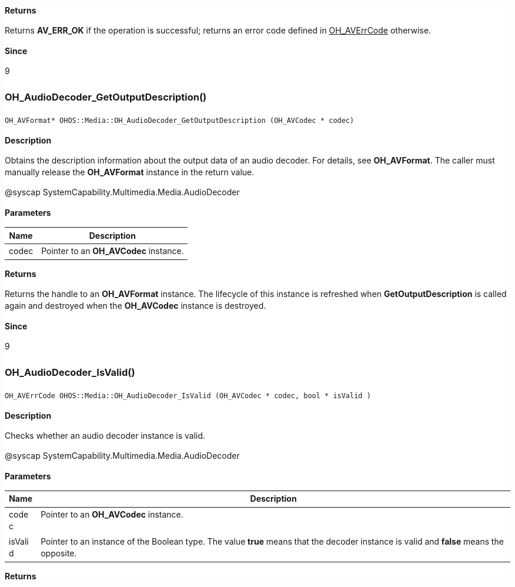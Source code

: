 **Returns**

Returns **AV_ERR_OK** if the operation is successful; returns an error code defined in [OH_AVErrCode](_core.md#oh_averrcode) otherwise.

**Since**

9

### OH_AudioDecoder_GetOutputDescription()

```
OH_AVFormat* OHOS::Media::OH_AudioDecoder_GetOutputDescription (OH_AVCodec * codec)
```

**Description**

Obtains the description information about the output data of an audio decoder. For details, see **OH_AVFormat**. The caller must manually release the **OH_AVFormat** instance in the return value.

\@syscap SystemCapability.Multimedia.Media.AudioDecoder

**Parameters**

| Name | Description                      |
| ----- | -------------------------- |
| codec | Pointer to an **OH_AVCodec** instance.|

**Returns**

Returns the handle to an **OH_AVFormat** instance. The lifecycle of this instance is refreshed when **GetOutputDescription** is called again and destroyed when the **OH_AVCodec** instance is destroyed.

**Since**

9

### OH_AudioDecoder_IsValid()

```
OH_AVErrCode OHOS::Media::OH_AudioDecoder_IsValid (OH_AVCodec * codec, bool * isValid )
```

**Description**

Checks whether an audio decoder instance is valid.

\@syscap SystemCapability.Multimedia.Media.AudioDecoder

**Parameters**

| Name   | Description                                                             |
| ------- | ----------------------------------------------------------------- |
| codec   | Pointer to an **OH_AVCodec** instance.                                       |
| isValid | Pointer to an instance of the Boolean type. The value **true** means that the decoder instance is valid and **false** means the opposite.|

**Returns**

